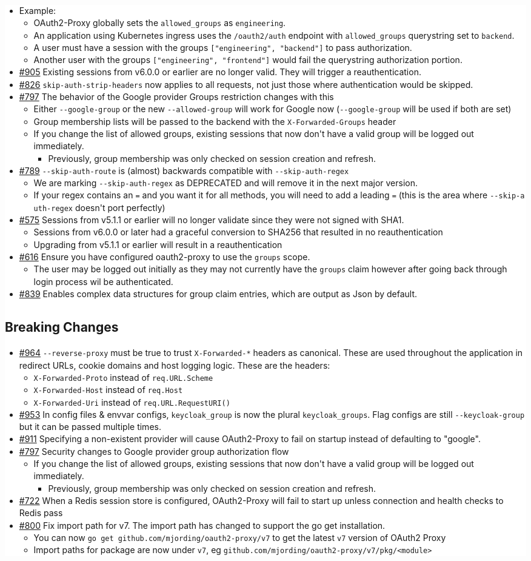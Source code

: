   - Example:
    - OAuth2-Proxy globally sets the `allowed_groups` as `engineering`.
    - An application using Kubernetes ingress uses the `/oauth2/auth` endpoint with `allowed_groups` querystring set to `backend`.
    - A user must have a session with the groups `["engineering", "backend"]` to pass authorization.
    - Another user with the groups `["engineering", "frontend"]` would fail the querystring authorization portion.
- [#905](https://github.com/mjording/oauth2-proxy/pull/905) Existing sessions from v6.0.0 or earlier are no longer valid. They will trigger a reauthentication.
- [#826](https://github.com/mjording/oauth2-proxy/pull/826) `skip-auth-strip-headers` now applies to all requests, not just those where authentication would be skipped.
- [#797](https://github.com/mjording/oauth2-proxy/pull/797) The behavior of the Google provider Groups restriction changes with this
  - Either `--google-group` or the new `--allowed-group` will work for Google now (`--google-group` will be used if both are set)
  - Group membership lists will be passed to the backend with the `X-Forwarded-Groups` header
  - If you change the list of allowed groups, existing sessions that now don't have a valid group will be logged out immediately.
    - Previously, group membership was only checked on session creation and refresh.
- [#789](https://github.com/mjording/oauth2-proxy/pull/789) `--skip-auth-route` is (almost) backwards compatible with `--skip-auth-regex`
  - We are marking `--skip-auth-regex` as DEPRECATED and will remove it in the next major version.
  - If your regex contains an `=` and you want it for all methods, you will need to add a leading `=` (this is the area where `--skip-auth-regex` doesn't port perfectly)
- [#575](https://github.com/mjording/oauth2-proxy/pull/575) Sessions from v5.1.1 or earlier will no longer validate since they were not signed with SHA1.
  - Sessions from v6.0.0 or later had a graceful conversion to SHA256 that resulted in no reauthentication
  - Upgrading from v5.1.1 or earlier will result in a reauthentication
- [#616](https://github.com/mjording/oauth2-proxy/pull/616) Ensure you have configured oauth2-proxy to use the `groups` scope.
  - The user may be logged out initially as they may not currently have the `groups` claim however after going back through login process wil be authenticated.
- [#839](https://github.com/mjording/oauth2-proxy/pull/839) Enables complex data structures for group claim entries, which are output as Json by default.

## Breaking Changes

- [#964](https://github.com/mjording/oauth2-proxy/pull/964) `--reverse-proxy` must be true to trust `X-Forwarded-*` headers as canonical.
  These are used throughout the application in redirect URLs, cookie domains and host logging logic. These are the headers:
  - `X-Forwarded-Proto` instead of `req.URL.Scheme`
  - `X-Forwarded-Host` instead of `req.Host`
  - `X-Forwarded-Uri` instead of `req.URL.RequestURI()`
- [#953](https://github.com/mjording/oauth2-proxy/pull/953) In config files & envvar configs, `keycloak_group` is now the plural `keycloak_groups`.
  Flag configs are still `--keycloak-group` but it can be passed multiple times.
- [#911](https://github.com/mjording/oauth2-proxy/pull/911) Specifying a non-existent provider will cause OAuth2-Proxy to fail on startup instead of defaulting to "google".
- [#797](https://github.com/mjording/oauth2-proxy/pull/797) Security changes to Google provider group authorization flow
  - If you change the list of allowed groups, existing sessions that now don't have a valid group will be logged out immediately.
    - Previously, group membership was only checked on session creation and refresh.
- [#722](https://github.com/mjording/oauth2-proxy/pull/722) When a Redis session store is configured, OAuth2-Proxy will fail to start up unless connection and health checks to Redis pass
- [#800](https://github.com/mjording/oauth2-proxy/pull/800) Fix import path for v7. The import path has changed to support the go get installation.
  - You can now `go get github.com/mjording/oauth2-proxy/v7` to get the latest `v7` version of OAuth2 Proxy
  - Import paths for package are now under `v7`, eg `github.com/mjording/oauth2-proxy/v7/pkg/<module>`